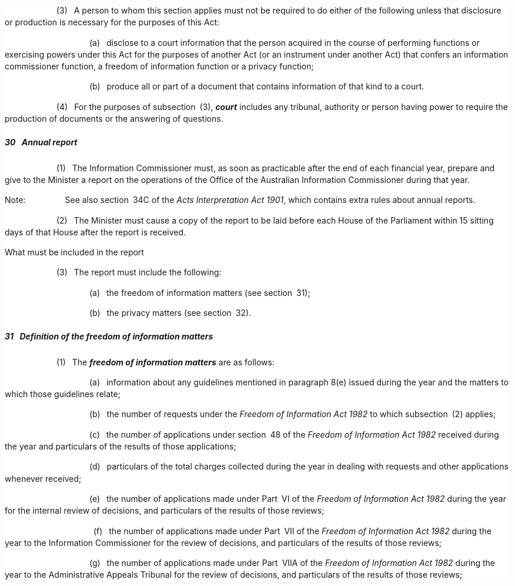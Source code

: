              (3)  A person to whom this section applies must not be required to do either of the following unless that disclosure or production is necessary for the purposes of this Act:

                     (a)  disclose to a court information that the person acquired in the course of performing functions or exercising powers under this Act for the purposes of another Act (or an instrument under another Act) that confers an information commissioner function, a freedom of information function or a privacy function;

                     (b)  produce all or part of a document that contains information of that kind to a court.

             (4)  For the purposes of subsection (3), **_court_** includes any tribunal, authority or person having power to require the production of documents or the answering of questions.

##### <a id="30"></a>30  Annual report

             (1)  The Information Commissioner must, as soon as practicable after the end of each financial year, prepare and give to the Minister a report on the operations of the Office of the Australian Information Commissioner during that year.

Note:          See also section 34C of the _Acts Interpretation Act 1901_, which contains extra rules about annual reports.

             (2)  The Minister must cause a copy of the report to be laid before each House of the Parliament within 15 sitting days of that House after the report is received.

What must be included in the report

             (3)  The report must include the following:

                     (a)  the freedom of information matters (see section 31);

                     (b)  the privacy matters (see section 32).

##### <a id="31"></a>31  Definition of the _freedom of information matters_

             (1)  The **_freedom of information matters_** are as follows:

                     (a)  information about any guidelines mentioned in paragraph 8(e) issued during the year and the matters to which those guidelines relate;

                     (b)  the number of requests under the _Freedom of Information Act 1982_ to which subsection (2) applies;

                     (c)  the number of applications under section 48 of the _Freedom of Information Act 1982_ received during the year and particulars of the results of those applications;

                     (d)  particulars of the total charges collected during the year in dealing with requests and other applications whenever received;

                     (e)  the number of applications made under Part VI of the _Freedom of Information Act 1982_ during the year for the internal review of decisions, and particulars of the results of those reviews;

                      (f)  the number of applications made under Part VII of the _Freedom of Information Act 1982_ during the year to the Information Commissioner for the review of decisions, and particulars of the results of those reviews;

                     (g)  the number of applications made under Part VIIA of the _Freedom of Information Act 1982_ during the year to the Administrative Appeals Tribunal for the review of decisions, and particulars of the results of those reviews;
